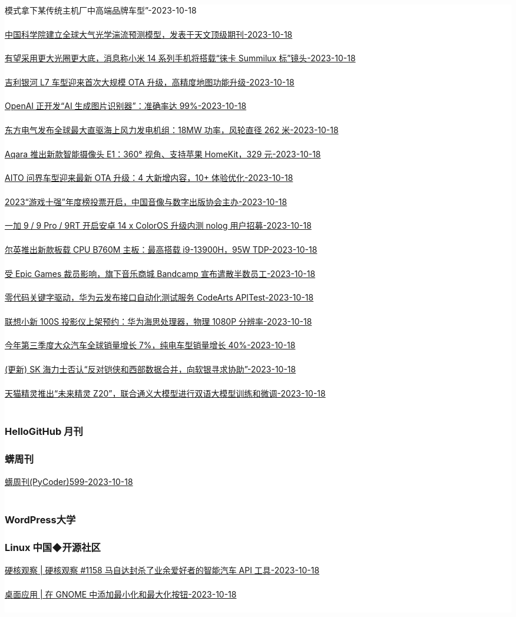 模式拿下某传统主机厂中高端品牌车型”-2023-10-18</a><br/><br/><a target=_blank rel=nofollow href="https://www.ithome.com/0/725/856.htm" >中国科学院建立全球大气光学湍流预测模型，发表于天文顶级期刊-2023-10-18</a><br/><br/><a target=_blank rel=nofollow href="https://www.ithome.com/0/725/855.htm" >有望采用更大光圈更大底，消息称小米 14 系列手机将搭载“徕卡 Summilux 标”镜头-2023-10-18</a><br/><br/><a target=_blank rel=nofollow href="https://www.ithome.com/0/725/854.htm" >吉利银河 L7 车型迎来首次大规模 OTA 升级，高精度地图功能升级-2023-10-18</a><br/><br/><a target=_blank rel=nofollow href="https://www.ithome.com/0/725/852.htm" >OpenAI 正开发“AI 生成图片识别器”：准确率达 99%-2023-10-18</a><br/><br/><a target=_blank rel=nofollow href="https://www.ithome.com/0/725/851.htm" >东方电气发布全球最大直驱海上风力发电机组：18MW 功率，风轮直径 262 米-2023-10-18</a><br/><br/><a target=_blank rel=nofollow href="https://www.ithome.com/0/725/850.htm" >Aqara 推出新款智能摄像头 E1：360° 视角、支持苹果 HomeKit，329 元-2023-10-18</a><br/><br/><a target=_blank rel=nofollow href="https://www.ithome.com/0/725/849.htm" >AITO 问界车型迎来最新 OTA 升级：4 大新增内容，10+ 体验优化-2023-10-18</a><br/><br/><a target=_blank rel=nofollow href="https://www.ithome.com/0/725/848.htm" >2023“游戏十强”年度榜投票开启，中国音像与数字出版协会主办-2023-10-18</a><br/><br/><a target=_blank rel=nofollow href="https://www.ithome.com/0/725/847.htm" >一加 9 / 9 Pro / 9RT 开启安卓 14 x ColorOS 升级内测 nolog 用户招募-2023-10-18</a><br/><br/><a target=_blank rel=nofollow href="https://www.ithome.com/0/725/846.htm" >尔英推出新款板载 CPU B760M 主板：最高搭载 i9-13900H，95W TDP-2023-10-18</a><br/><br/><a target=_blank rel=nofollow href="https://www.ithome.com/0/725/845.htm" >受 Epic Games 裁员影响，旗下音乐商城 Bandcamp 宣布遣散半数员工-2023-10-18</a><br/><br/><a target=_blank rel=nofollow href="https://www.ithome.com/0/725/844.htm" >零代码关键字驱动，华为云发布接口自动化测试服务 CodeArts APITest-2023-10-18</a><br/><br/><a target=_blank rel=nofollow href="https://www.ithome.com/0/725/843.htm" >联想小新 100S 投影仪上架预约：华为海思处理器，物理 1080P 分辨率-2023-10-18</a><br/><br/><a target=_blank rel=nofollow href="https://www.ithome.com/0/725/842.htm" >今年第三季度大众汽车全球销量增长 7%，纯电车型销量增长 40%-2023-10-18</a><br/><br/><a target=_blank rel=nofollow href="https://www.ithome.com/0/725/756.htm" >(更新) SK 海力士否认“反对铠侠和西部数据合并，向软银寻求协助”-2023-10-18</a><br/><br/><a target=_blank rel=nofollow href="https://www.ithome.com/0/725/840.htm" >天猫精灵推出“未来精灵 Z20”，联合通义大模型进行双语大模型训练和微调-2023-10-18</a><br/><br/>





###  HelloGitHub 月刊







###  蠎周刊

<a target=_blank rel=nofollow href="https://weekly.pychina.org/issue/issue-599.html" >蠎周刊(PyCoder)599-2023-10-18</a><br/><br/>





###  WordPress大学







###  Linux 中国◆开源社区

<a target=_blank rel=nofollow href="https://linux.cn/article-16296-1.html?utm_source=rss&utm_medium=rss" >硬核观察 | 硬核观察 #1158 马自达封杀了业余爱好者的智能汽车 API 工具-2023-10-18</a><br/><br/><a target=_blank rel=nofollow href="https://linux.cn/article-16295-1.html?utm_source=rss&utm_medium=rss" >桌面应用 | 在 GNOME 中添加最小化和最大化按钮-2023-10-18</a><br/><br/>
